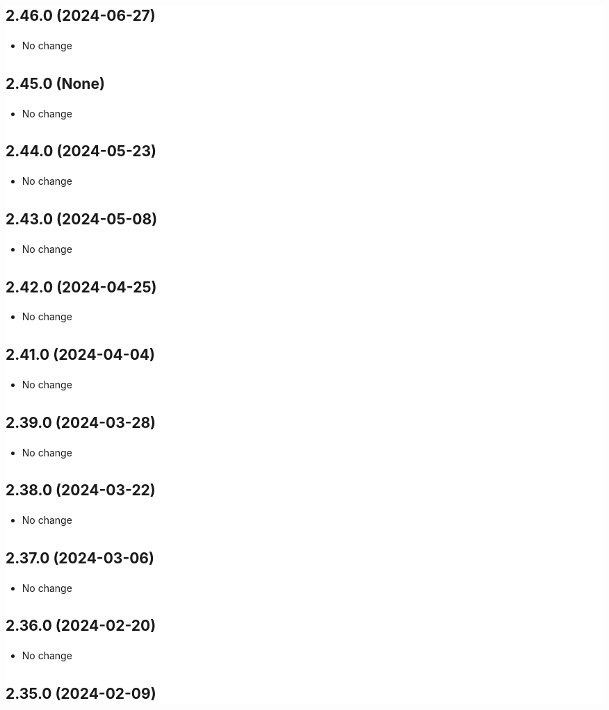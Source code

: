
## 2.46.0 (2024-06-27)

* No change


## 2.45.0 (None)

* No change


## 2.44.0 (2024-05-23)

* No change


## 2.43.0 (2024-05-08)

* No change


## 2.42.0 (2024-04-25)

* No change


## 2.41.0 (2024-04-04)

* No change


## 2.39.0 (2024-03-28)

* No change


## 2.38.0 (2024-03-22)

* No change


## 2.37.0 (2024-03-06)

* No change


## 2.36.0 (2024-02-20)

* No change


## 2.35.0 (2024-02-09)
